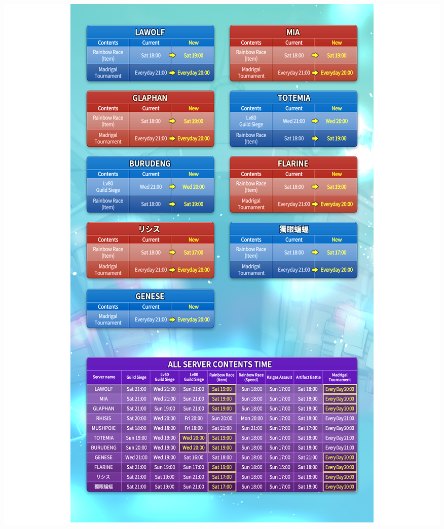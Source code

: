 <div align="center"><img src="./system/all_server_contents_time.png" alt="all_server_contents_time.png"/></div>
